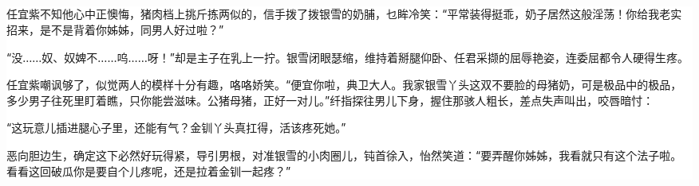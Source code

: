 任宜紫不知他心中正懊悔，猪肉档上挑斤拣两似的，信手拨了拨银雪的奶脯，乜眸冷笑：“平常装得挺乖，奶子居然这般淫荡！你给我老实招来，是不是背着你姊姊，同男人好过啦？”

“没……奴、奴婢不……呜……呀！”却是主子在乳上一拧。银雪闭眼瑟缩，维持着掰腿仰卧、任君采撷的屈辱艳姿，连委屈都令人硬得生疼。

任宜紫嘲讽够了，似觉两人的模样十分有趣，咯咯娇笑。“便宜你啦，典卫大人。我家银雪丫头这双不要脸的母猪奶，可是极品中的极品，多少男子往死里盯着瞧，只你能尝滋味。公猪母猪，正好一对儿。”纤指探往男儿下身，握住那骇人粗长，差点失声叫出，咬唇暗忖：

“这玩意儿插进腿心子里，还能有气？金钏丫头真扛得，活该疼死她。”

恶向胆边生，确定这下必然好玩得紧，导引男根，对准银雪的小肉圈儿，钝首徐入，怡然笑道：“要弄醒你姊姊，我看就只有这个法子啦。看看这回破瓜你是要自个儿疼呢，还是拉着金钏一起疼？”